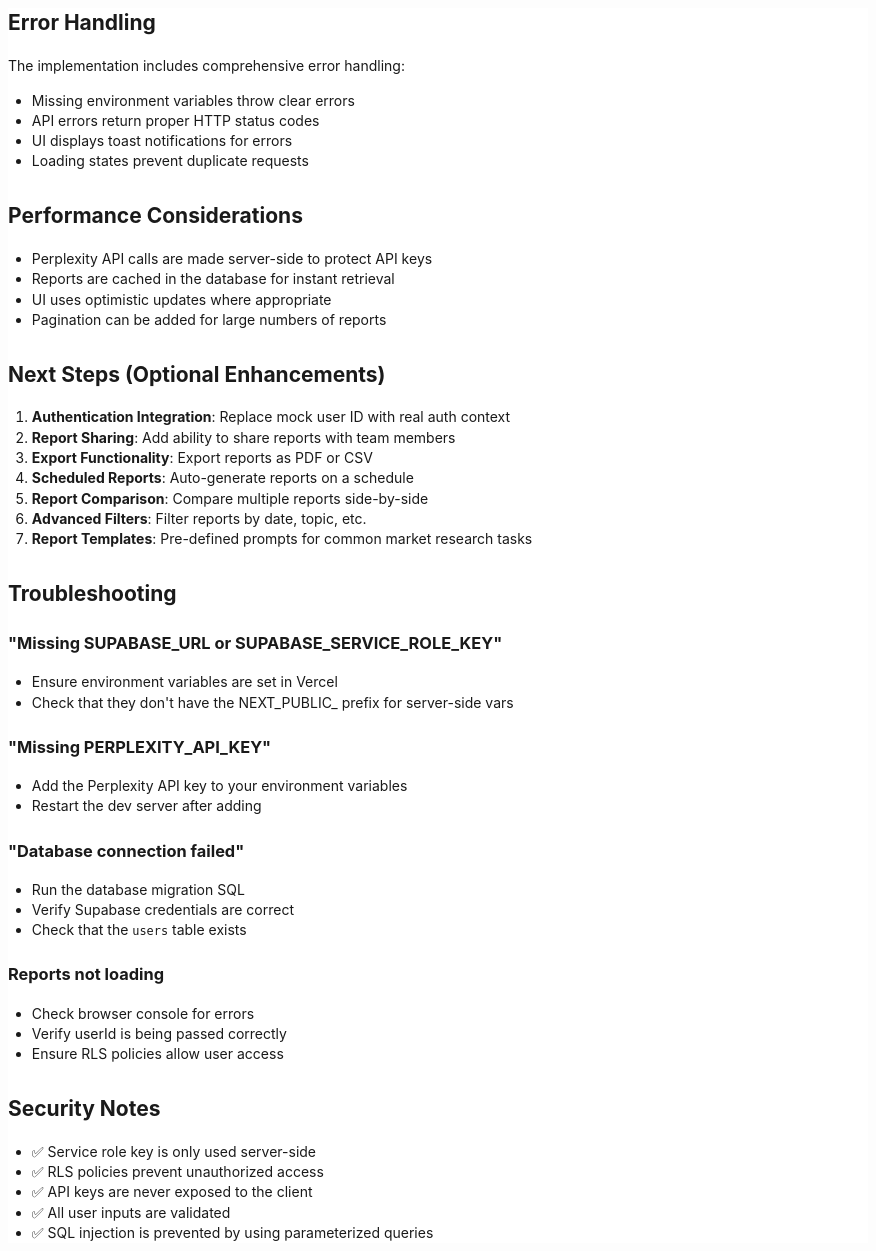 ## Error Handling

The implementation includes comprehensive error handling:
- Missing environment variables throw clear errors
- API errors return proper HTTP status codes
- UI displays toast notifications for errors
- Loading states prevent duplicate requests

## Performance Considerations

- Perplexity API calls are made server-side to protect API keys
- Reports are cached in the database for instant retrieval
- UI uses optimistic updates where appropriate
- Pagination can be added for large numbers of reports

## Next Steps (Optional Enhancements)

1. **Authentication Integration**: Replace mock user ID with real auth context
2. **Report Sharing**: Add ability to share reports with team members
3. **Export Functionality**: Export reports as PDF or CSV
4. **Scheduled Reports**: Auto-generate reports on a schedule
5. **Report Comparison**: Compare multiple reports side-by-side
6. **Advanced Filters**: Filter reports by date, topic, etc.
7. **Report Templates**: Pre-defined prompts for common market research tasks

## Troubleshooting

### "Missing SUPABASE_URL or SUPABASE_SERVICE_ROLE_KEY"
- Ensure environment variables are set in Vercel
- Check that they don't have the NEXT_PUBLIC_ prefix for server-side vars

### "Missing PERPLEXITY_API_KEY"
- Add the Perplexity API key to your environment variables
- Restart the dev server after adding

### "Database connection failed"
- Run the database migration SQL
- Verify Supabase credentials are correct
- Check that the `users` table exists

### Reports not loading
- Check browser console for errors
- Verify userId is being passed correctly
- Ensure RLS policies allow user access

## Security Notes

- ✅ Service role key is only used server-side
- ✅ RLS policies prevent unauthorized access
- ✅ API keys are never exposed to the client
- ✅ All user inputs are validated
- ✅ SQL injection is prevented by using parameterized queries
